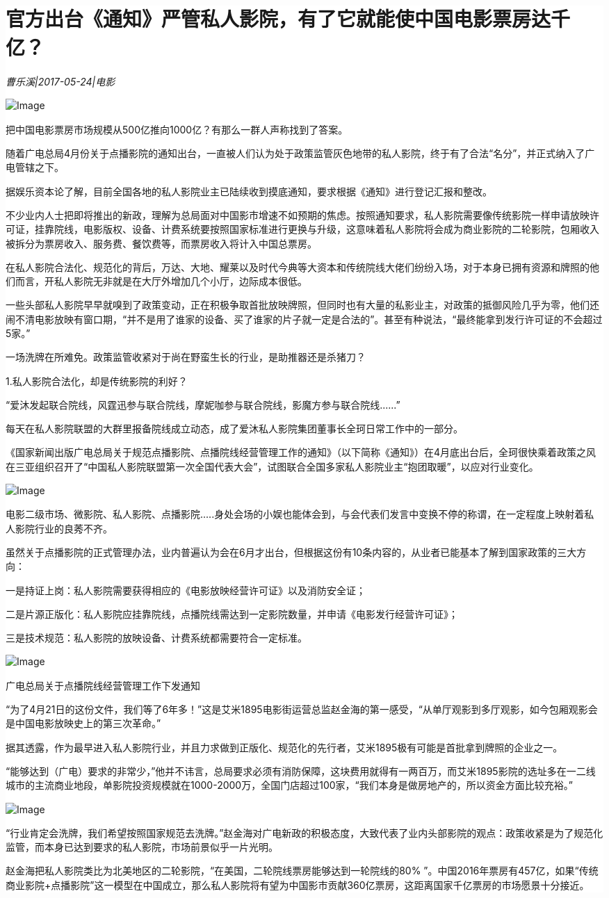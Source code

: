 # 官方出台《通知》严管私人影院，有了它就能使中国电影票房达千亿？

*曹乐溪|2017-05-24|电影*

![Image](http://p1.pstatp.com/large/26ec00021efec64cbbf4)

把中国电影票房市场规模从500亿推向1000亿？有那么一群人声称找到了答案。

随着广电总局4月份关于点播影院的通知出台，一直被人们认为处于政策监管灰色地带的私人影院，终于有了合法“名分”，并正式纳入了广电管辖之下。

据娱乐资本论了解，目前全国各地的私人影院业主已陆续收到摸底通知，要求根据《通知》进行登记汇报和整改。

不少业内人士把即将推出的新政，理解为总局面对中国影市增速不如预期的焦虑。按照通知要求，私人影院需要像传统影院一样申请放映许可证，挂靠院线，电影版权、设备、计费系统要按照国家标准进行更换与升级，这意味着私人影院将会成为商业影院的二轮影院，包厢收入被拆分为票房收入、服务费、餐饮费等，而票房收入将计入中国总票房。

在私人影院合法化、规范化的背后，万达、大地、耀莱以及时代今典等大资本和传统院线大佬们纷纷入场，对于本身已拥有资源和牌照的他们而言，开私人影院无非就是在大厅外增加几个小厅，边际成本很低。

一些头部私人影院早早就嗅到了政策变动，正在积极争取首批放映牌照，但同时也有大量的私影业主，对政策的抵御风险几乎为零，他们还闹不清电影放映有窗口期，“并不是用了谁家的设备、买了谁家的片子就一定是合法的”。甚至有种说法，“最终能拿到发行许可证的不会超过5家。”

一场洗牌在所难免。政策监管收紧对于尚在野蛮生长的行业，是助推器还是杀猪刀？

1.私人影院合法化，却是传统影院的利好？

“爱沐发起联合院线，风霆迅参与联合院线，摩妮咖参与联合院线，影魔方参与联合院线......”

每天在私人影院联盟的大群里报备院线成立动态，成了爱沐私人影院集团董事长全珂日常工作中的一部分。

《国家新闻出版广电总局关于规范点播影院、点播院线经营管理工作的通知》（以下简称《通知》）在4月底出台后，全珂很快乘着政策之风在三亚组织召开了“中国私人影院联盟第一次全国代表大会”，试图联合全国多家私人影院业主“抱团取暖”，以应对行业变化。

![Image](http://p1.pstatp.com/large/26f100056187acfd609a)

电影二级市场、微影院、私人影院、点播影院.....身处会场的小娱也能体会到，与会代表们发言中变换不停的称谓，在一定程度上映射着私人影院行业的良莠不齐。

虽然关于点播影院的正式管理办法，业内普遍认为会在6月才出台，但根据这份有10条内容的，从业者已能基本了解到国家政策的三大方向：

一是持证上岗：私人影院需要获得相应的《电影放映经营许可证》以及消防安全证；

二是片源正版化：私人影院应挂靠院线，点播院线需达到一定影院数量，并申请《电影发行经营许可证》；

三是技术规范：私人影院的放映设备、计费系统都需要符合一定标准。

![Image](http://p3.pstatp.com/large/2133000355ece05a622b)

广电总局关于点播院线经营管理工作下发通知

“为了4月21日的这份文件，我们等了6年多！”这是艾米1895电影街运营总监赵金海的第一感受，“从单厅观影到多厅观影，如今包厢观影会是中国电影放映史上的第三次革命。”

据其透露，作为最早进入私人影院行业，并且力求做到正版化、规范化的先行者，艾米1895极有可能是首批拿到牌照的企业之一。

“能够达到（广电）要求的非常少，”他并不讳言，总局要求必须有消防保障，这块费用就得有一两百万，而艾米1895影院的选址多在一二线城市的主流商业地段，单影院投资规模就在1000-2000万，全国门店超过100家，“我们本身是做房地产的，所以资金方面比较充裕。”

![Image](http://p3.pstatp.com/large/28890000866a676e5faa)

“行业肯定会洗牌，我们希望按照国家规范去洗牌。”赵金海对广电新政的积极态度，大致代表了业内头部影院的观点：政策收紧是为了规范化监管，而本身已达到要求的私人影院，市场前景似乎一片光明。

赵金海把私人影院类比为北美地区的二轮影院，“在美国，二轮院线票房能够达到一轮院线的80% ”。中国2016年票房有457亿，如果“传统商业影院+点播影院”这一模型在中国成立，那么私人影院将有望为中国影市贡献360亿票房，这距离国家千亿票房的市场愿景十分接近。

